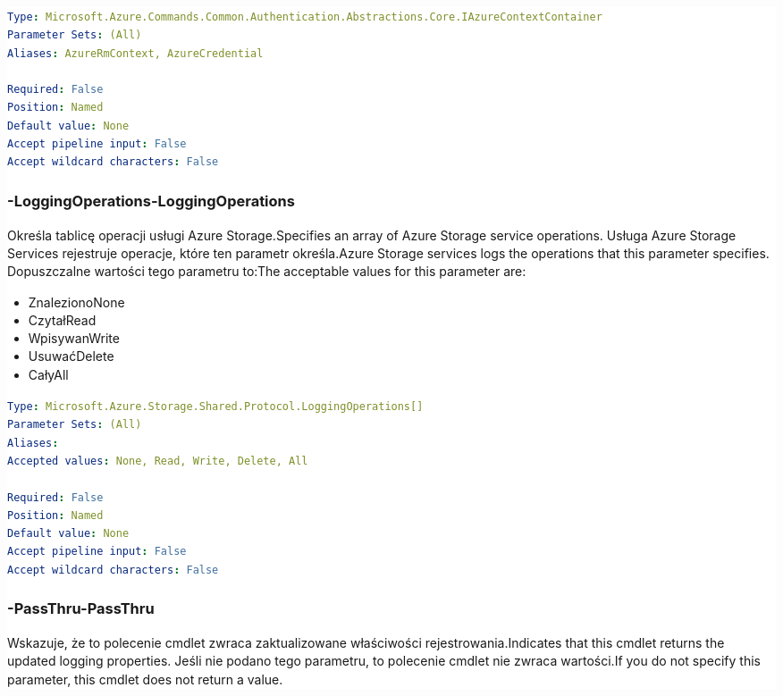 ```yaml
Type: Microsoft.Azure.Commands.Common.Authentication.Abstractions.Core.IAzureContextContainer
Parameter Sets: (All)
Aliases: AzureRmContext, AzureCredential

Required: False
Position: Named
Default value: None
Accept pipeline input: False
Accept wildcard characters: False
```

### <span data-ttu-id="78151-118">-LoggingOperations</span><span class="sxs-lookup"><span data-stu-id="78151-118">-LoggingOperations</span></span>
<span data-ttu-id="78151-119">Określa tablicę operacji usługi Azure Storage.</span><span class="sxs-lookup"><span data-stu-id="78151-119">Specifies an array of Azure Storage service operations.</span></span>
<span data-ttu-id="78151-120">Usługa Azure Storage Services rejestruje operacje, które ten parametr określa.</span><span class="sxs-lookup"><span data-stu-id="78151-120">Azure Storage services logs the operations that this parameter specifies.</span></span>
<span data-ttu-id="78151-121">Dopuszczalne wartości tego parametru to:</span><span class="sxs-lookup"><span data-stu-id="78151-121">The acceptable values for this parameter are:</span></span>
- <span data-ttu-id="78151-122">Znaleziono</span><span class="sxs-lookup"><span data-stu-id="78151-122">None</span></span>
- <span data-ttu-id="78151-123">Czytał</span><span class="sxs-lookup"><span data-stu-id="78151-123">Read</span></span>
- <span data-ttu-id="78151-124">Wpisywan</span><span class="sxs-lookup"><span data-stu-id="78151-124">Write</span></span>
- <span data-ttu-id="78151-125">Usuwać</span><span class="sxs-lookup"><span data-stu-id="78151-125">Delete</span></span>
- <span data-ttu-id="78151-126">Cały</span><span class="sxs-lookup"><span data-stu-id="78151-126">All</span></span>

```yaml
Type: Microsoft.Azure.Storage.Shared.Protocol.LoggingOperations[]
Parameter Sets: (All)
Aliases:
Accepted values: None, Read, Write, Delete, All

Required: False
Position: Named
Default value: None
Accept pipeline input: False
Accept wildcard characters: False
```

### <span data-ttu-id="78151-127">-PassThru</span><span class="sxs-lookup"><span data-stu-id="78151-127">-PassThru</span></span>
<span data-ttu-id="78151-128">Wskazuje, że to polecenie cmdlet zwraca zaktualizowane właściwości rejestrowania.</span><span class="sxs-lookup"><span data-stu-id="78151-128">Indicates that this cmdlet returns the updated logging properties.</span></span>
<span data-ttu-id="78151-129">Jeśli nie podano tego parametru, to polecenie cmdlet nie zwraca wartości.</span><span class="sxs-lookup"><span data-stu-id="78151-129">If you do not specify this parameter, this cmdlet does not return a value.</span></span>
